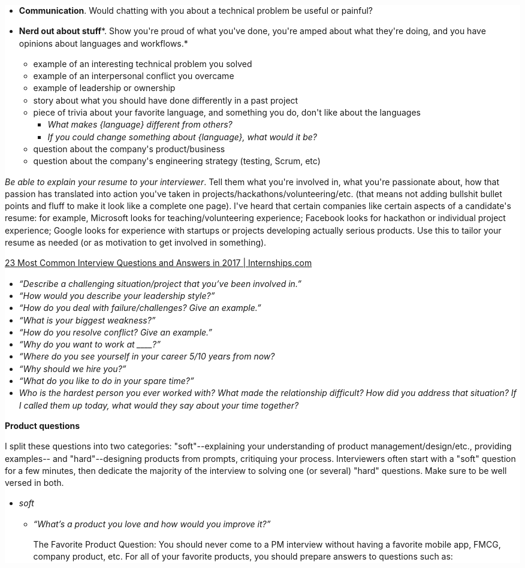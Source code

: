 - **Communication**. Would chatting with you about a technical problem be useful or painful?

- **Nerd out about stuff***. Show you're proud of what you've done, you're amped about what they're doing, and you have opinions about languages and workflows.* 
  - example of an interesting technical problem you solved
  - example of an interpersonal conflict you overcame
  - example of leadership or ownership 
  - story about what you should have done differently in a past project
  - piece of trivia about your favorite language, and something you do, don't like about the languages
    - *What makes {language} different from others?*
    - *If you could change something about {language}, what would it be?*     
  - question about the company's product/business 
  - question about the company's engineering strategy (testing, Scrum, etc)



*Be able to explain your resume to your interviewer*. Tell them what you're involved in, what you're passionate about, how that passion has translated into action you've taken in projects/hackathons/volunteering/etc. (that means not adding bullshit bullet points and fluff to make it look like a complete one page). I've heard that certain companies like certain aspects of a candidate's resume: for example, Microsoft looks for teaching/volunteering experience; Facebook looks for hackathon or individual project experience; Google looks for experience with startups or projects developing actually serious products. Use this to tailor your resume as needed (or as motivation to get involved in something).

[23 Most Common Interview Questions and Answers in 2017 | Internships.com](http://www.internships.com/student/resources/interview/prep/faq)

- *“Describe a challenging situation/project that you’ve been involved in.”*
- *“How would you describe your leadership style?”*
- *“How do you deal with failure/challenges? Give an example.”*
-  *“What is your biggest weakness?”*
- *“How do you resolve conflict? Give an example.”*
- *“Why do you want to work at  \____?”*
- *“Where do you see yourself in your career 5/10 years from now?*
- *“Why should we hire you?”*
- *“What do you like to do in your spare time?”*
- *Who is the hardest person you ever worked with? What made the relationship difficult? How did you address that situation? If I called them up today, what would they say about your time together?*

  

**Product questions**

I split these questions into two categories: "soft"--explaining your understanding of product management/design/etc., providing examples-- and "hard"--designing products from prompts, critiquing your process. Interviewers often start with a "soft" question for a few minutes, then dedicate the majority of the interview to solving one (or several) "hard" questions. Make sure to be well versed in both.

- *soft*
  - *“What’s a product you love and how would you improve it?”*

    The Favorite Product Question: You should never come to a PM interview without having a favorite mobile app, FMCG, company product, etc. For all of your favorite products, you should prepare answers to questions such as: 
